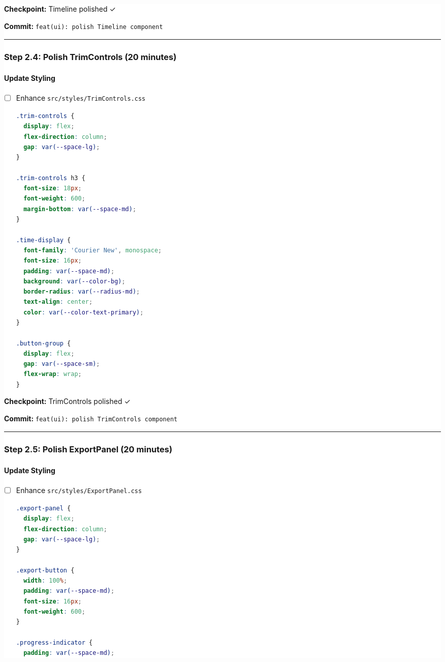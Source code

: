 **Checkpoint:** Timeline polished ✓

**Commit:** `feat(ui): polish Timeline component`

---

### Step 2.4: Polish TrimControls (20 minutes)

#### Update Styling
- [ ] Enhance `src/styles/TrimControls.css`
  ```css
  .trim-controls {
    display: flex;
    flex-direction: column;
    gap: var(--space-lg);
  }

  .trim-controls h3 {
    font-size: 18px;
    font-weight: 600;
    margin-bottom: var(--space-md);
  }

  .time-display {
    font-family: 'Courier New', monospace;
    font-size: 16px;
    padding: var(--space-md);
    background: var(--color-bg);
    border-radius: var(--radius-md);
    text-align: center;
    color: var(--color-text-primary);
  }

  .button-group {
    display: flex;
    gap: var(--space-sm);
    flex-wrap: wrap;
  }
  ```

**Checkpoint:** TrimControls polished ✓

**Commit:** `feat(ui): polish TrimControls component`

---

### Step 2.5: Polish ExportPanel (20 minutes)

#### Update Styling
- [ ] Enhance `src/styles/ExportPanel.css`
  ```css
  .export-panel {
    display: flex;
    flex-direction: column;
    gap: var(--space-lg);
  }

  .export-button {
    width: 100%;
    padding: var(--space-md);
    font-size: 16px;
    font-weight: 600;
  }

  .progress-indicator {
    padding: var(--space-md);
  ```